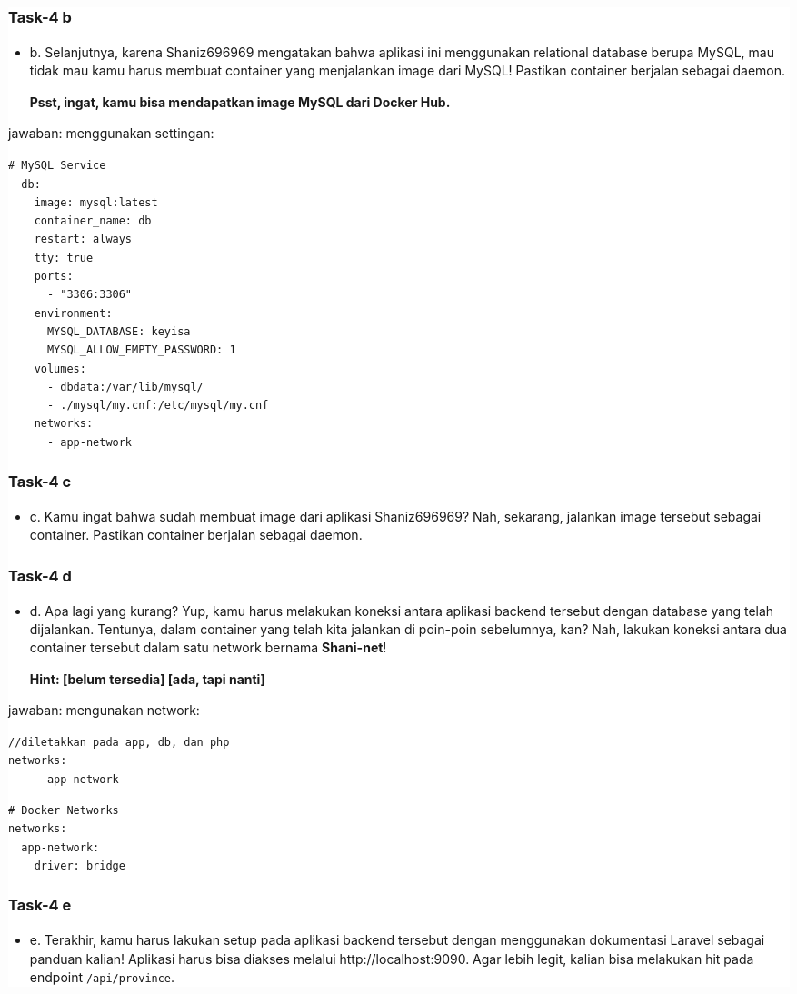 ### Task-4 b
- b. Selanjutnya, karena Shaniz696969 mengatakan bahwa aplikasi ini menggunakan relational database berupa MySQL, mau tidak mau kamu harus membuat container yang menjalankan image dari MySQL! Pastikan container berjalan sebagai daemon.

  **Psst, ingat, kamu bisa mendapatkan image MySQL dari Docker Hub.**

jawaban: menggunakan settingan:
```
# MySQL Service
  db:
    image: mysql:latest
    container_name: db
    restart: always
    tty: true
    ports:
      - "3306:3306"
    environment:
      MYSQL_DATABASE: keyisa
      MYSQL_ALLOW_EMPTY_PASSWORD: 1
    volumes:
      - dbdata:/var/lib/mysql/
      - ./mysql/my.cnf:/etc/mysql/my.cnf
    networks:
      - app-network
```
### Task-4 c
- c. Kamu ingat bahwa sudah membuat image dari aplikasi Shaniz696969? Nah, sekarang, jalankan image tersebut sebagai container. Pastikan container berjalan sebagai daemon.

### Task-4 d
- d. Apa lagi yang kurang? Yup, kamu harus melakukan koneksi antara aplikasi backend tersebut dengan database yang telah dijalankan. Tentunya, dalam container yang telah kita jalankan di poin-poin sebelumnya, kan? Nah, lakukan koneksi antara dua container tersebut dalam satu network bernama **Shani-net**!

  **Hint: [belum tersedia] [ada, tapi nanti]**

jawaban: mengunakan network:
```
//diletakkan pada app, db, dan php
networks:
    - app-network
```
```
# Docker Networks
networks:
  app-network:
    driver: bridge
```
### Task-4 e
- e. Terakhir, kamu harus lakukan setup pada aplikasi backend tersebut dengan menggunakan dokumentasi Laravel sebagai panduan kalian! Aplikasi harus bisa diakses melalui http://localhost:9090. Agar lebih legit, kalian bisa melakukan hit pada endpoint `/api/province`.
